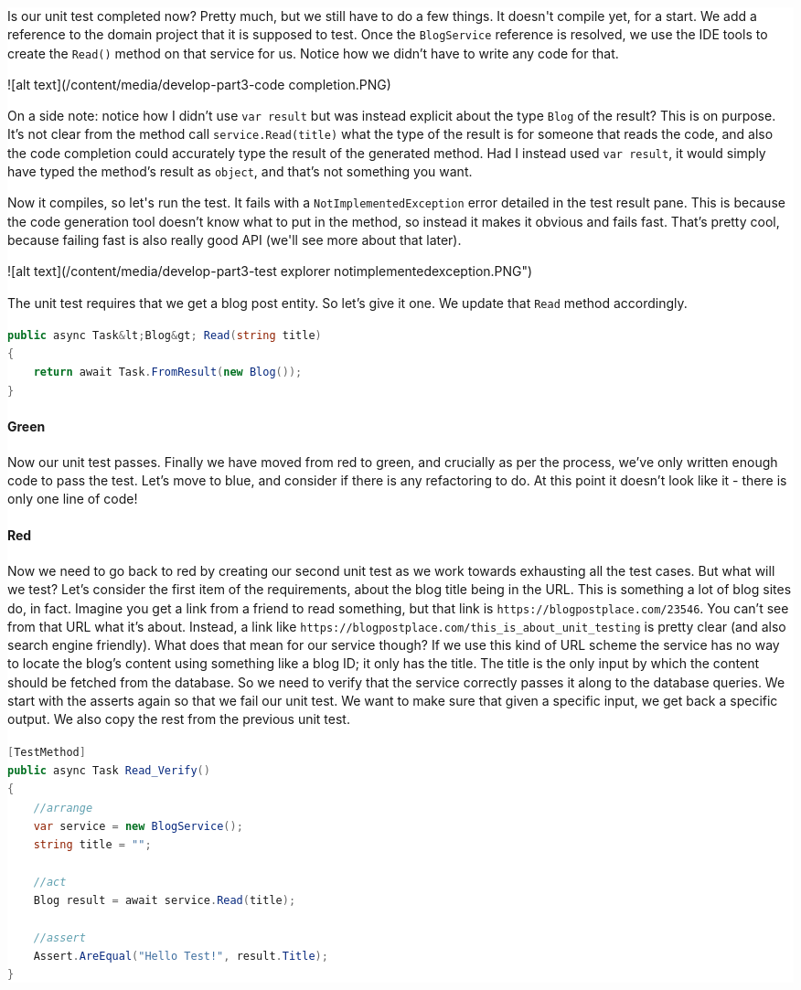 Is our unit test completed now? Pretty much, but we still have to do a few things. It doesn't compile yet, for a start. We add a reference to the domain project that it is supposed to test. Once the `BlogService` reference is resolved, we use the IDE tools to create the `Read()` method on that service for us. Notice how we didn’t have to write any code for that.

![alt text](/content/media/develop-part3-code completion.PNG)

On a side note: notice how I didn’t use `var result` but was instead explicit about the type `Blog` of the result? This is on purpose. It’s not clear from the method call `service.Read(title)` what the type of the result is for someone that reads the code, and also the code completion could accurately type the result of the generated method. Had I instead used `var result`, it would simply have typed the method’s result as `object`, and that’s not something you want.

Now it compiles, so let's run the test. It fails with a `NotImplementedException` error detailed in the test result pane. This is because the code generation tool doesn’t know what to put in the method, so instead it makes it obvious and fails fast. That’s pretty cool, because failing fast is also really good API (we'll see more about that later).

![alt text](/content/media/develop-part3-test explorer notimplementedexception.PNG")

The unit test requires that we get a blog post entity. So let’s give it one. We update that `Read` method accordingly.

```c#
public async Task&lt;Blog&gt; Read(string title)
{
    return await Task.FromResult(new Blog());
}
```

#### Green
Now our unit test passes. Finally we have moved from red to green, and crucially as per the process, we’ve only written enough code to pass the test. Let’s move to blue, and consider if there is any refactoring to do. At this point it doesn’t look like it - there is only one line of code!

#### Red
Now we need to go back to red by creating our second unit test as we work towards exhausting all the test cases. But what will we test? Let’s consider the first item of the requirements, about the blog title being in the URL. This is something a lot of blog sites do, in fact. Imagine you get a link from a friend to read something, but that link is `https://blogpostplace.com/23546`. You can’t see from that URL what it’s about. Instead, a link like `https://blogpostplace.com/this_is_about_unit_testing` is pretty clear (and also search engine friendly). What does that mean for our service though? If we use this kind of URL scheme the service has no way to locate the blog’s content using something like a blog ID; it only has the title. The title is the only input by which the content should be fetched from the database. So we need to verify that the service correctly passes it along to the database queries. We start with the asserts again so that we fail our unit test. We want to make sure that given a specific input, we get back a specific output. We also copy the rest from the previous unit test.

```c#
[TestMethod]
public async Task Read_Verify()
{
    //arrange
    var service = new BlogService();
    string title = "";

    //act
    Blog result = await service.Read(title);

    //assert
    Assert.AreEqual("Hello Test!", result.Title);
}
```

